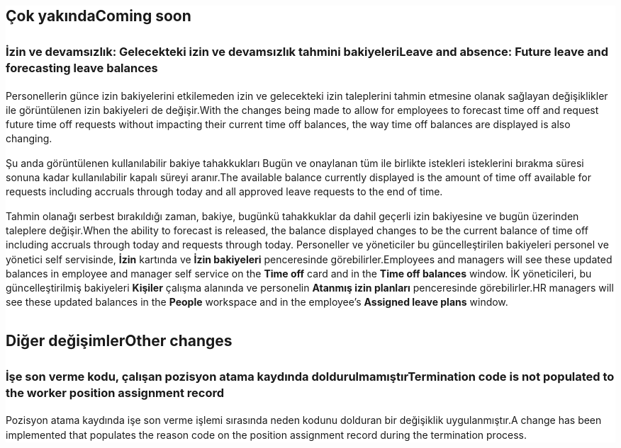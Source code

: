 ## <a name="coming-soon"></a><span data-ttu-id="bc01d-131">Çok yakında</span><span class="sxs-lookup"><span data-stu-id="bc01d-131">Coming soon</span></span>

### <a name="leave-and-absence-future-leave-and-forecasting-leave-balances"></a><span data-ttu-id="bc01d-132">İzin ve devamsızlık: Gelecekteki izin ve devamsızlık tahmini bakiyeleri</span><span class="sxs-lookup"><span data-stu-id="bc01d-132">Leave and absence: Future leave and forecasting leave balances</span></span>

<span data-ttu-id="bc01d-133">Personellerin günce izin bakiyelerini etkilemeden izin ve gelecekteki izin taleplerini tahmin etmesine olanak sağlayan değişiklikler ile görüntülenen izin bakiyeleri de değişir.</span><span class="sxs-lookup"><span data-stu-id="bc01d-133">With the changes being made to allow for employees to forecast time off and request future time off requests without impacting their current time off balances, the way time off balances are displayed is also changing.</span></span> 

<span data-ttu-id="bc01d-134">Şu anda görüntülenen kullanılabilir bakiye tahakkukları Bugün ve onaylanan tüm ile birlikte istekleri isteklerini bırakma süresi sonuna kadar kullanılabilir kapalı süreyi aranır.</span><span class="sxs-lookup"><span data-stu-id="bc01d-134">The available balance currently displayed is the amount of time off available for requests including accruals through today and all approved leave requests to the end of time.</span></span> 

<span data-ttu-id="bc01d-135">Tahmin olanağı serbest bırakıldığı zaman, bakiye, bugünkü tahakkuklar da dahil geçerli izin bakiyesine ve bugün üzerinden taleplere değişir.</span><span class="sxs-lookup"><span data-stu-id="bc01d-135">When the ability to forecast is released, the balance displayed changes to  be the current balance of time off including accruals through today and requests through today.</span></span> <span data-ttu-id="bc01d-136">Personeller ve yöneticiler bu güncelleştirilen bakiyeleri personel ve yönetici self servisinde, **İzin** kartında ve **İzin bakiyeleri** penceresinde görebilirler.</span><span class="sxs-lookup"><span data-stu-id="bc01d-136">Employees and managers will see these updated balances in employee and manager self service on the **Time off** card and in the **Time off balances** window.</span></span> <span data-ttu-id="bc01d-137">İK yöneticileri, bu güncelleştirilmiş bakiyeleri **Kişiler** çalışma alanında ve personelin **Atanmış izin planları** penceresinde görebilirler.</span><span class="sxs-lookup"><span data-stu-id="bc01d-137">HR managers will see these updated balances in the **People** workspace and in the employee’s **Assigned leave plans** window.</span></span>

## <a name="other-changes"></a><span data-ttu-id="bc01d-138">Diğer değişimler</span><span class="sxs-lookup"><span data-stu-id="bc01d-138">Other changes</span></span> 

### <a name="termination-code-is-not-populated-to-the-worker-position-assignment-record"></a><span data-ttu-id="bc01d-139">İşe son verme kodu, çalışan pozisyon atama kaydında doldurulmamıştır</span><span class="sxs-lookup"><span data-stu-id="bc01d-139">Termination code is not populated to the worker position assignment record</span></span>

<span data-ttu-id="bc01d-140">Pozisyon atama kaydında işe son verme işlemi sırasında neden kodunu dolduran bir değişiklik uygulanmıştır.</span><span class="sxs-lookup"><span data-stu-id="bc01d-140">A change has been implemented that populates the reason code on the position assignment record during the termination process.</span></span>
